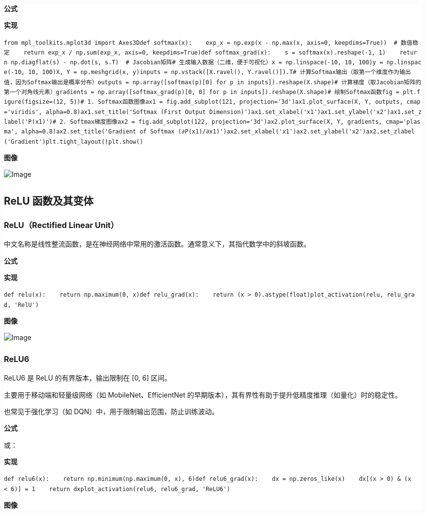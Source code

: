 **公式**

**实现**

    from mpl_toolkits.mplot3d import Axes3Ddef softmax(x):    exp_x = np.exp(x - np.max(x, axis=0, keepdims=True))  # 数值稳定    return exp_x / np.sum(exp_x, axis=0, keepdims=True)def softmax_grad(x):    s = softmax(x).reshape(-1, 1)    return np.diagflat(s) - np.dot(s, s.T)  # Jacobian矩阵# 生成输入数据（二维，便于可视化）x = np.linspace(-10, 10, 100)y = np.linspace(-10, 10, 100)X, Y = np.meshgrid(x, y)inputs = np.vstack([X.ravel(), Y.ravel()]).T# 计算Softmax输出（取第一个维度作为输出值，因为Softmax输出是概率分布）outputs = np.array([softmax(p)[0] for p in inputs]).reshape(X.shape)# 计算梯度（取Jacobian矩阵的第一个对角线元素）gradients = np.array([softmax_grad(p)[0, 0] for p in inputs]).reshape(X.shape)# 绘制Softmax函数fig = plt.figure(figsize=(12, 5))# 1. Softmax函数图像ax1 = fig.add_subplot(121, projection='3d')ax1.plot_surface(X, Y, outputs, cmap='viridis', alpha=0.8)ax1.set_title('Softmax (First Output Dimension)')ax1.set_xlabel('x1')ax1.set_ylabel('x2')ax1.set_zlabel('P(x1)')# 2. Softmax梯度图像ax2 = fig.add_subplot(122, projection='3d')ax2.plot_surface(X, Y, gradients, cmap='plasma', alpha=0.8)ax2.set_title('Gradient of Softmax (∂P(x1)/∂x1)')ax2.set_xlabel('x1')ax2.set_ylabel('x2')ax2.set_zlabel('Gradient')plt.tight_layout()plt.show()

**图像**

![Image](https://img2024.cnblogs.com/blog/609124/202509/609124-20250928123545071-988419985.png)

ReLU 函数及其变体
-----------

### ReLU（Rectified Linear Unit）

中文名称是线性整流函数，是在神经网络中常用的激活函数。通常意义下，其指代数学中的斜坡函数。

**公式**

**实现**

    def relu(x):    return np.maximum(0, x)def relu_grad(x):    return (x > 0).astype(float)plot_activation(relu, relu_grad, 'RelU')

**图像**

![Image](https://img2024.cnblogs.com/blog/609124/202509/609124-20250928123545071-988419985.png)

### ReLU6

ReLU6 是 ReLU 的有界版本，输出限制在 \[0, 6\] 区间。

主要用于移动端和轻量级网络（如 MobileNet、EfficientNet 的早期版本），其有界性有助于提升低精度推理（如量化）时的稳定性。

也常见于强化学习（如 DQN）中，用于限制输出范围，防止训练波动。

**公式**

或：

**实现**

    def relu6(x):    return np.minimum(np.maximum(0, x), 6)def relu6_grad(x):    dx = np.zeros_like(x)    dx[(x > 0) & (x < 6)] = 1    return dxplot_activation(relu6, relu6_grad, 'ReLU6')

**图像**
